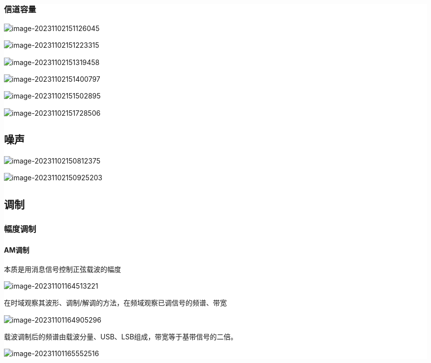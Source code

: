 

### 信道容量

![image-20231102151126045](./Learning.assets/image-20231102151126045.png)

![image-20231102151223315](./Learning.assets/image-20231102151223315.png)

![image-20231102151319458](./Learning.assets/image-20231102151319458.png)

![image-20231102151400797](./Learning.assets/image-20231102151400797.png)

![image-20231102151502895](./Learning.assets/image-20231102151502895.png)

![image-20231102151728506](./Learning.assets/image-20231102151728506.png)







## 噪声

![image-20231102150812375](./Learning.assets/image-20231102150812375.png)

![image-20231102150925203](./Learning.assets/image-20231102150925203.png)















## 调制

### 幅度调制

#### AM调制

本质是用消息信号控制正弦载波的幅度

![image-20231101164513221](./Learning.assets/image-20231101164513221.png)

在时域观察其波形、调制/解调的方法，在频域观察已调信号的频谱、带宽

![image-20231101164905296](./Learning.assets/image-20231101164905296.png)

载波调制后的频谱由载波分量、USB、LSB组成，带宽等于基带信号的二倍。

![image-20231101165552516](./Learning.assets/image-20231101165552516.png)
